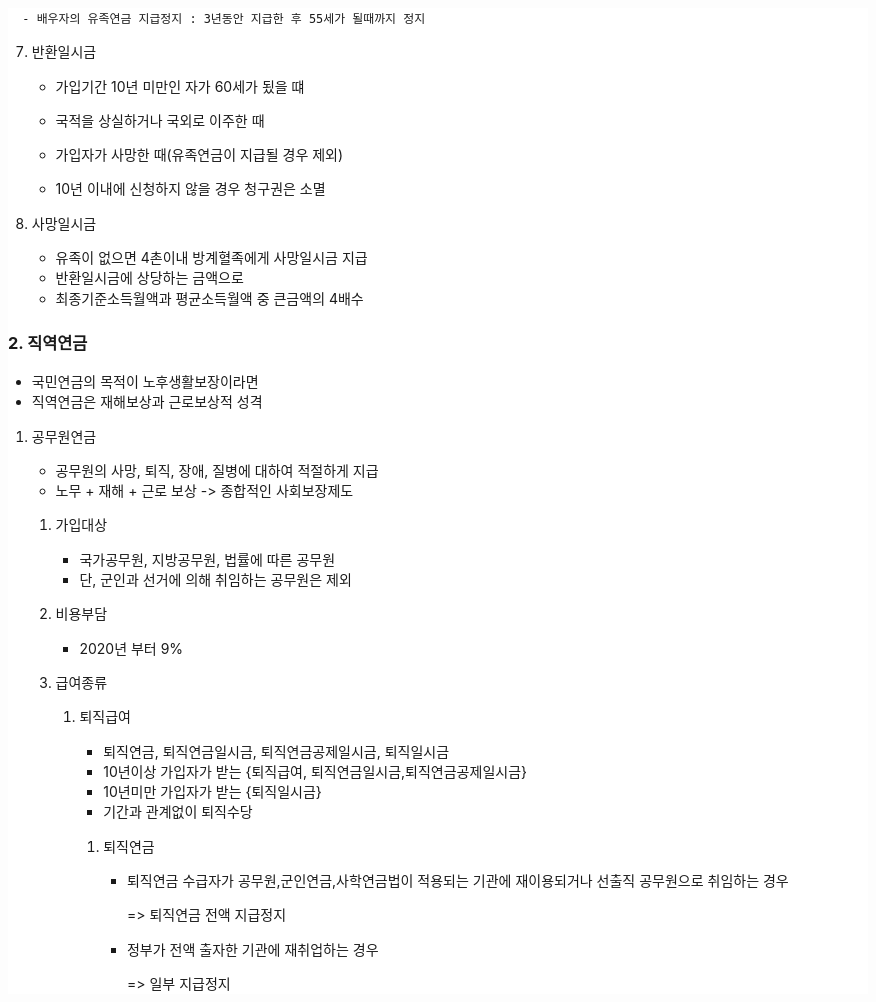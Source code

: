       - 배우자의 유족연금 지급정지 : 3년동안 지급한 후 55세가 될때까지 정지

        

   7. 반환일시금

      - 가입기간 10년 미만인 자가 60세가 됬을 떄

      - 국적을 상실하거나 국외로 이주한 때

      - 가입자가 사망한 때(유족연금이 지급될 경우 제외)

      - 10년 이내에 신청하지 않을 경우 청구권은 소멸

        

   8. 사망일시금

      - 유족이 없으면 4촌이내 방계혈족에게 사망일시금 지급
      - 반환일시금에 상당하는 금액으로 
      - 최종기준소득월액과 평균소득월액 중 큰금액의 4배수

   

   

### 2. 직역연금

- 국민연금의 목적이 노후생활보장이라면
- 직역연금은 재해보상과 근로보상적 성격

1. 공무원연금

   - 공무원의 사망, 퇴직, 장애, 질병에 대하여 적절하게 지급
   - 노무 + 재해 + 근로 보상 -> 종합적인 사회보장제도

   1. 가입대상

      - 국가공무원, 지방공무원, 법률에 따른 공무원
      - 단, 군인과 선거에 의해 취임하는 공무원은 제외

      

   2. 비용부담 

      - 2020년 부터 9%

   3. 급여종류

      1. 퇴직급여

         - 퇴직연금, 퇴직연금일시금, 퇴직연금공제일시금, 퇴직일시금
         - 10년이상 가입자가 받는 {퇴직급여, 퇴직연금일시금,퇴직연금공제일시금}
         - 10년미만 가입자가 받는 {퇴직일시금}
         - 기간과 관계없이 퇴직수당

         1. 퇴직연금

            - 퇴직연금 수급자가 공무원,군인연금,사학연금법이 적용되는 기관에 재이용되거나 선출직 공무원으로 취임하는 경우 

              => 퇴직연금 전액 지급정지

            - 정부가 전액 출자한 기관에 재취업하는 경우

              => 일부 지급정지
